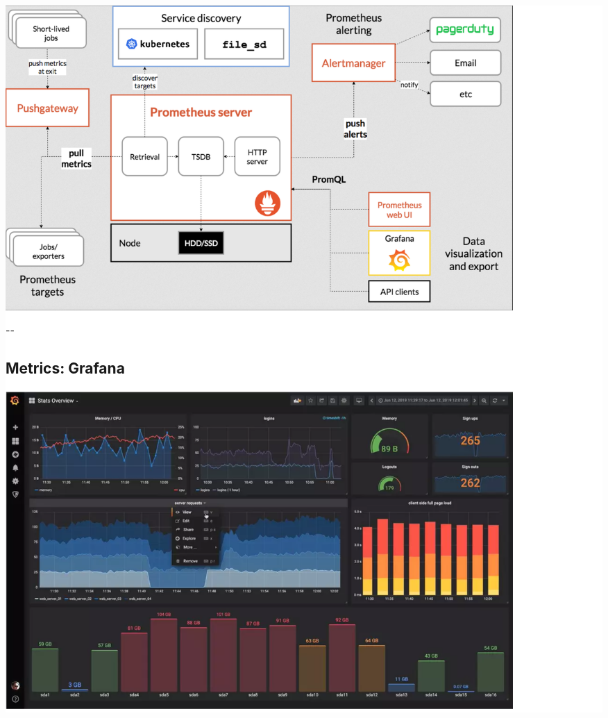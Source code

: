 <img src="static/prometheus-arch.png" width="85%"/>

--

## Metrics: Grafana

<img src="static/grafana.png" width="85%"/>
